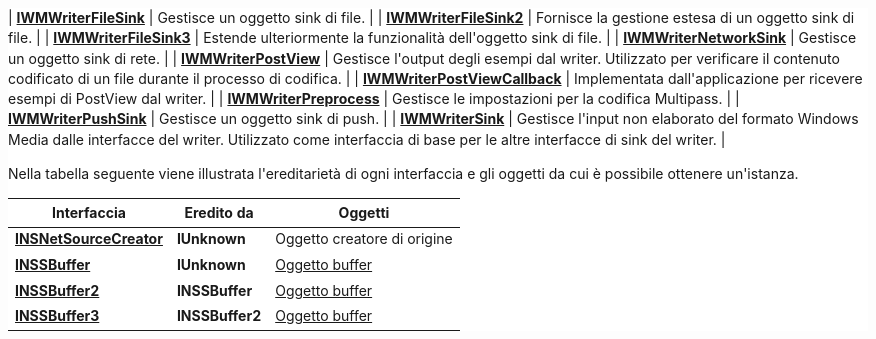 | [**IWMWriterFileSink**](/previous-versions/windows/desktop/api/wmsdkidl/nn-wmsdkidl-iwmwriterfilesink)                     | Gestisce un oggetto sink di file.                                                                                                                                                                                                                                       |
| [**IWMWriterFileSink2**](/previous-versions/windows/desktop/api/wmsdkidl/nn-wmsdkidl-iwmwriterfilesink2)                   | Fornisce la gestione estesa di un oggetto sink di file.                                                                                                                                                                                                               |
| [**IWMWriterFileSink3**](/previous-versions/windows/desktop/api/wmsdkidl/nn-wmsdkidl-iwmwriterfilesink3)                   | Estende ulteriormente la funzionalità dell'oggetto sink di file.                                                                                                                                                                                                        |
| [**IWMWriterNetworkSink**](/previous-versions/windows/desktop/api/wmsdkidl/nn-wmsdkidl-iwmwriternetworksink)               | Gestisce un oggetto sink di rete.                                                                                                                                                                                                                                    |
| [**IWMWriterPostView**](/previous-versions/windows/desktop/api/wmsdkidl/nn-wmsdkidl-iwmwriterpostview)                     | Gestisce l'output degli esempi dal writer. Utilizzato per verificare il contenuto codificato di un file durante il processo di codifica.                                                                                                                                             |
| [**IWMWriterPostViewCallback**](/previous-versions/windows/desktop/api/wmsdkidl/nn-wmsdkidl-iwmwriterpostviewcallback)     | Implementata dall'applicazione per ricevere esempi di PostView dal writer.                                                                                                                                                                                       |
| [**IWMWriterPreprocess**](/previous-versions/windows/desktop/api/wmsdkidl/nn-wmsdkidl-iwmwriterpreprocess)                 | Gestisce le impostazioni per la codifica Multipass.                                                                                                                                                                                                                         |
| [**IWMWriterPushSink**](/previous-versions/windows/desktop/api/wmsdkidl/nn-wmsdkidl-iwmwriterpushsink)                     | Gestisce un oggetto sink di push.                                                                                                                                                                                                                                       |
| [**IWMWriterSink**](/previous-versions/windows/desktop/api/wmsdkidl/nn-wmsdkidl-iwmwritersink)                             | Gestisce l'input non elaborato del formato Windows Media dalle interfacce del writer. Utilizzato come interfaccia di base per le altre interfacce di sink del writer.                                                                                                                                 |



 

Nella tabella seguente viene illustrata l'ereditarietà di ogni interfaccia e gli oggetti da cui è possibile ottenere un'istanza.



| Interfaccia                                                          | Eredito da                   | Oggetti                                                                                                                                                                                                                        |
|--------------------------------------------------------------------|---------------------------------|--------------------------------------------------------------------------------------------------------------------------------------------------------------------------------------------------------------------------------|
| [**INSNetSourceCreator**](/previous-versions/windows/desktop/api/wmnetsourcecreator/nn-wmnetsourcecreator-insnetsourcecreator)                 | **IUnknown**                    | Oggetto creatore di origine                                                                                                                                                                                                          |
| [**INSSBuffer**](/previous-versions/windows/desktop/api/wmsbuffer/nn-wmsbuffer-inssbuffer)                                   | **IUnknown**                    | [Oggetto buffer](buffer-object.md)                                                                                                                                                                                             |
| [**INSSBuffer2**](/previous-versions/windows/desktop/api/wmsbuffer/nn-wmsbuffer-inssbuffer2)                                 | **INSSBuffer**                  | [Oggetto buffer](buffer-object.md)                                                                                                                                                                                             |
| [**INSSBuffer3**](/previous-versions/windows/desktop/api/wmsbuffer/nn-wmsbuffer-inssbuffer3)                                 | **INSSBuffer2**                 | [Oggetto buffer](buffer-object.md)                                                                                                                                                                                             |